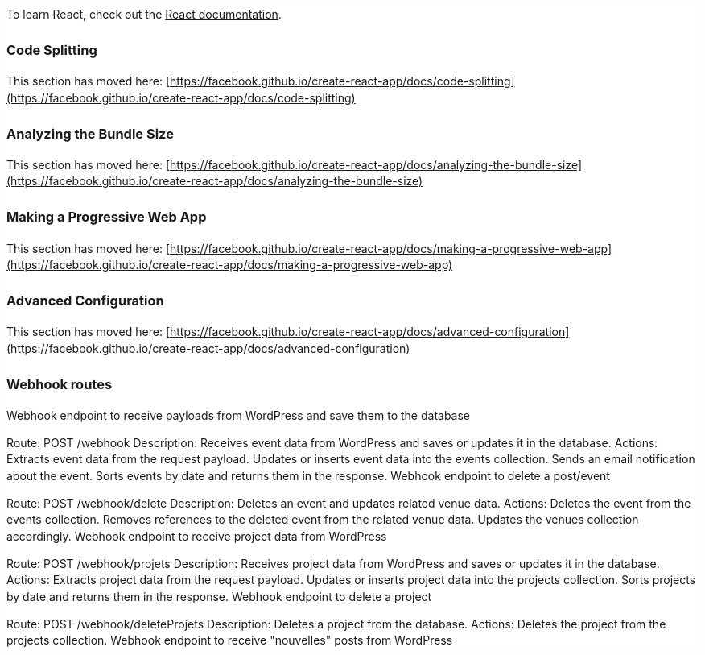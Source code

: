 To learn React, check out the [React documentation](https://reactjs.org/).

### Code Splitting

This section has moved here: [https://facebook.github.io/create-react-app/docs/code-splitting](https://facebook.github.io/create-react-app/docs/code-splitting)

### Analyzing the Bundle Size

This section has moved here: [https://facebook.github.io/create-react-app/docs/analyzing-the-bundle-size](https://facebook.github.io/create-react-app/docs/analyzing-the-bundle-size)

### Making a Progressive Web App

This section has moved here: [https://facebook.github.io/create-react-app/docs/making-a-progressive-web-app](https://facebook.github.io/create-react-app/docs/making-a-progressive-web-app)

### Advanced Configuration

This section has moved here: [https://facebook.github.io/create-react-app/docs/advanced-configuration](https://facebook.github.io/create-react-app/docs/advanced-configuration)

### Webhook routes
Webhook endpoint to receive payloads from WordPress and save them to the database

Route: POST /webhook
Description: Receives event data from WordPress and saves or updates it in the database.
Actions:
Extracts event data from the request payload.
Updates or inserts event data into the events collection.
Sends an email notification about the event.
Sorts events by date and returns them in the response.
Webhook endpoint to delete a post/event

Route: POST /webhook/delete
Description: Deletes an event and updates related venue data.
Actions:
Deletes the event from the events collection.
Removes references to the deleted event from the related venue data.
Updates the venues collection accordingly.
Webhook endpoint to receive project data from WordPress

Route: POST /webhook/projets
Description: Receives project data from WordPress and saves or updates it in the database.
Actions:
Extracts project data from the request payload.
Updates or inserts project data into the projects collection.
Sorts projects by date and returns them in the response.
Webhook endpoint to delete a project

Route: POST /webhook/deleteProjets
Description: Deletes a project from the database.
Actions:
Deletes the project from the projects collection.
Webhook endpoint to receive "nouvelles" posts from WordPress
